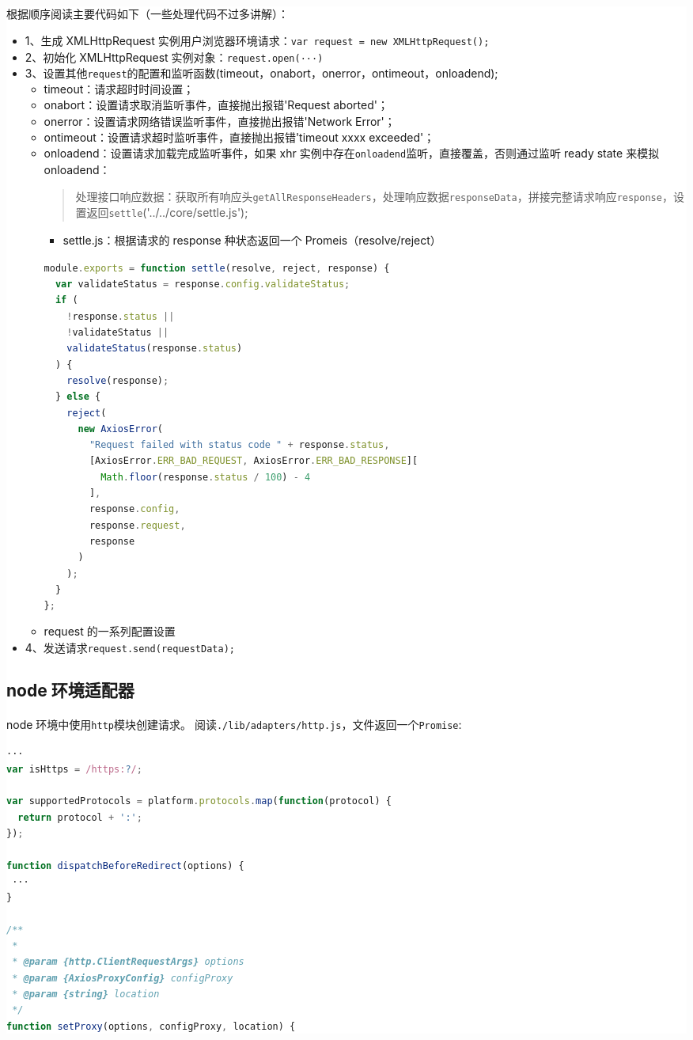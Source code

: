 根据顺序阅读主要代码如下（一些处理代码不过多讲解）：

- 1、生成 XMLHttpRequest 实例用户浏览器环境请求：`var request = new XMLHttpRequest();`
- 2、初始化 XMLHttpRequest 实例对象：`request.open(···)`
- 3、设置其他`request`的配置和监听函数(timeout，onabort，onerror，ontimeout，onloadend);
  - timeout：请求超时时间设置；
  - onabort：设置请求取消监听事件，直接抛出报错'Request aborted'；
  - onerror：设置请求网络错误监听事件，直接抛出报错'Network Error'；
  - ontimeout：设置请求超时监听事件，直接抛出报错'timeout xxxx exceeded'；
  - onloadend：设置请求加载完成监听事件，如果 xhr 实例中存在`onloadend`监听，直接覆盖，否则通过监听 ready state 来模拟 onloadend：
    > 处理接口响应数据：获取所有响应头`getAllResponseHeaders`，处理响应数据`responseData`，拼接完整请求响应`response`，设置返回`settle`('../../core/settle.js');
    - settle.js：根据请求的 response 种状态返回一个 Promeis（resolve/reject）
    ```javascript
    module.exports = function settle(resolve, reject, response) {
      var validateStatus = response.config.validateStatus;
      if (
        !response.status ||
        !validateStatus ||
        validateStatus(response.status)
      ) {
        resolve(response);
      } else {
        reject(
          new AxiosError(
            "Request failed with status code " + response.status,
            [AxiosError.ERR_BAD_REQUEST, AxiosError.ERR_BAD_RESPONSE][
              Math.floor(response.status / 100) - 4
            ],
            response.config,
            response.request,
            response
          )
        );
      }
    };
    ```
  - request 的一系列配置设置
- 4、发送请求`request.send(requestData);`

## node 环境适配器

node 环境中使用`http`模块创建请求。
阅读`./lib/adapters/http.js`，文件返回一个`Promise`:

```javascript
···
var isHttps = /https:?/;

var supportedProtocols = platform.protocols.map(function(protocol) {
  return protocol + ':';
});

function dispatchBeforeRedirect(options) {
 ···
}

/**
 *
 * @param {http.ClientRequestArgs} options
 * @param {AxiosProxyConfig} configProxy
 * @param {string} location
 */
function setProxy(options, configProxy, location) {
```
